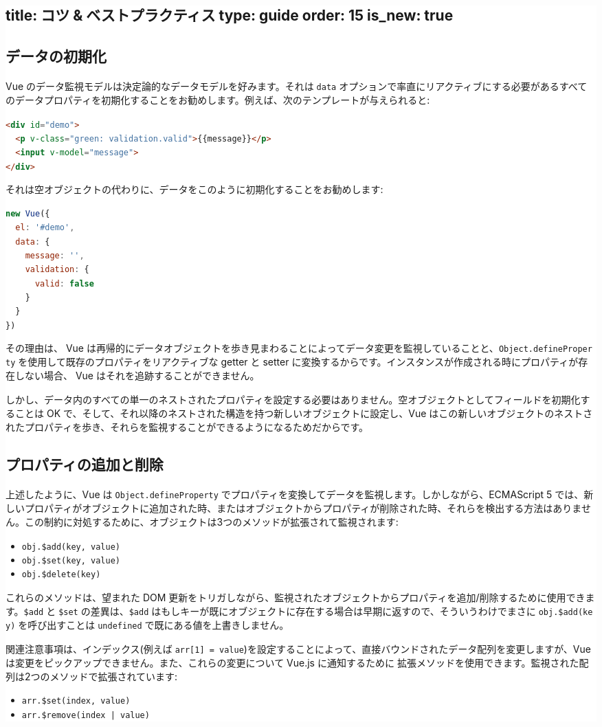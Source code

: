 title: コツ & ベストプラクティス
type: guide
order: 15
is_new: true
---

## データの初期化

Vue のデータ監視モデルは決定論的なデータモデルを好みます。それは `data` オプションで率直にリアクティブにする必要があるすべてのデータプロパティを初期化することをお勧めします。例えば、次のテンプレートが与えられると:

``` html
<div id="demo">
  <p v-class="green: validation.valid">{{message}}</p>
  <input v-model="message">
</div>
```

それは空オブジェクトの代わりに、データをこのように初期化することをお勧めします:

``` js
new Vue({
  el: '#demo',
  data: {
    message: '',
    validation: {
      valid: false
    }
  }
})
```

その理由は、 Vue は再帰的にデータオブジェクトを歩き見まわることによってデータ変更を監視していることと、`Object.defineProperty` を使用して既存のプロパティをリアクティブな getter と setter に変換するからです。インスタンスが作成される時にプロパティが存在しない場合、 Vue はそれを追跡することができません。

しかし、データ内のすべての単一のネストされたプロパティを設定する必要はありません。空オブジェクトとしてフィールドを初期化することは OK で、そして、それ以降のネストされた構造を持つ新しいオブジェクトに設定し、Vue はこの新しいオブジェクトのネストされたプロパティを歩き、それらを監視することができるようになるためだからです。

## プロパティの追加と削除

上述したように、Vue は `Object.defineProperty` でプロパティを変換してデータを監視します。しかしながら、ECMAScript 5 では、新しいプロパティがオブジェクトに追加された時、またはオブジェクトからプロパティが削除された時、それらを検出する方法はありません。この制約に対処するために、オブジェクトは3つのメソッドが拡張されて監視されます:

- `obj.$add(key, value)`
- `obj.$set(key, value)`
- `obj.$delete(key)`

これらのメソッドは、望まれた DOM 更新をトリガしながら、監視されたオブジェクトからプロパティを追加/削除するために使用できます。`$add` と `$set` の差異は、`$add` はもしキーが既にオブジェクトに存在する場合は早期に返すので、そういうわけでまさに `obj.$add(key)` を呼び出すことは `undefined` で既にある値を上書きしません。

関連注意事項は、インデックス(例えば `arr[1] = value`)を設定することによって、直接バウンドされたデータ配列を変更しますが、Vue は変更をピックアップできません。また、これらの変更について Vue.js に通知するために 拡張メソッドを使用できます。監視された配列は2つのメソッドで拡張されています:

- `arr.$set(index, value)`
- `arr.$remove(index | value)`
